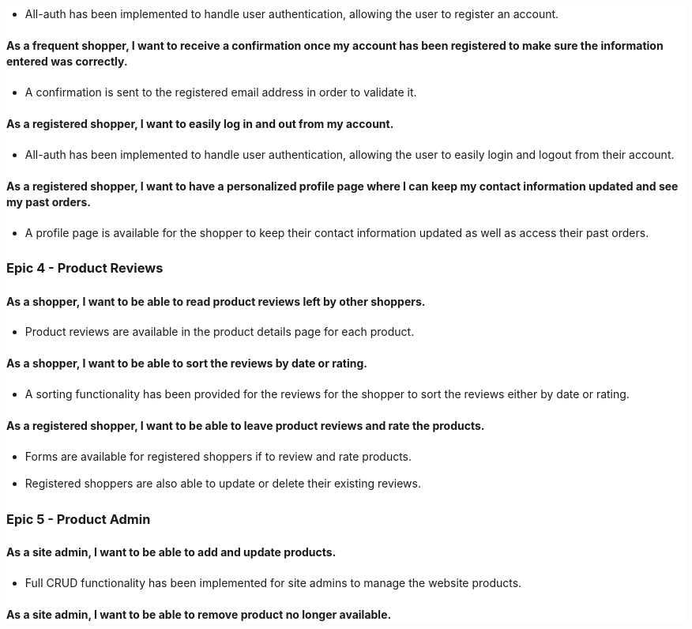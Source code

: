 * All-auth has been implemented to handle user authentication, allowing the user to register an account.


#### As a frequent shopper, I want to receive a confirmation once my account has been registered to make sure the information entered was correctly.

* A confirmation is sent to the registered email address in order to validate it.


#### As a registered shopper, I want to easily log in and out from my account.

* All-auth has been implemented to handle user authentication, allowing the user to easily login and logout from their account.


#### As a registered shopper, I want to have a personalized profile page where I can keep my contact information updated and see my past orders.

* A profile page is available for the shopper to keep their contact information updated as well as access their past orders.


### Epic 4 - Product Reviews

#### As a shopper, I want to be able to read product reviews left by other shoppers.

* Product reviews are available in the product details page for each product.

#### As a shopper, I want to be able to sort the reviews by date or rating.

* A sorting functionality has been provided for the reviews for the shopper to sort the reviews either by date or rating.

#### As a registered shopper, I want to be able to leave product reviews and rate the products.

* Forms are available for registered shoppers if to review and rate products.

* Registered shoppers are also able to update or delete their existing reviews.


### Epic 5 - Product Admin


#### As a site admin, I want to be able to add and update products.

* Full CRUD functionality has been implemented for site admins to manage the website products.


#### As a site admin, I want to be able to remove product no longer available.
